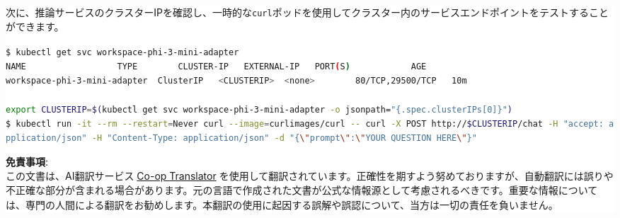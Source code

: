 次に、推論サービスのクラスターIPを確認し、一時的な`curl`ポッドを使用してクラスター内のサービスエンドポイントをテストすることができます。

```sh
$ kubectl get svc workspace-phi-3-mini-adapter
NAME                  TYPE        CLUSTER-IP   EXTERNAL-IP   PORT(S)            AGE
workspace-phi-3-mini-adapter  ClusterIP   <CLUSTERIP>  <none>        80/TCP,29500/TCP   10m

export CLUSTERIP=$(kubectl get svc workspace-phi-3-mini-adapter -o jsonpath="{.spec.clusterIPs[0]}") 
$ kubectl run -it --rm --restart=Never curl --image=curlimages/curl -- curl -X POST http://$CLUSTERIP/chat -H "accept: application/json" -H "Content-Type: application/json" -d "{\"prompt\":\"YOUR QUESTION HERE\"}"
```

**免責事項**:  
この文書は、AI翻訳サービス [Co-op Translator](https://github.com/Azure/co-op-translator) を使用して翻訳されています。正確性を期すよう努めておりますが、自動翻訳には誤りや不正確な部分が含まれる場合があります。元の言語で作成された文書が公式な情報源として考慮されるべきです。重要な情報については、専門の人間による翻訳をお勧めします。本翻訳の使用に起因する誤解や誤認について、当方は一切の責任を負いません。